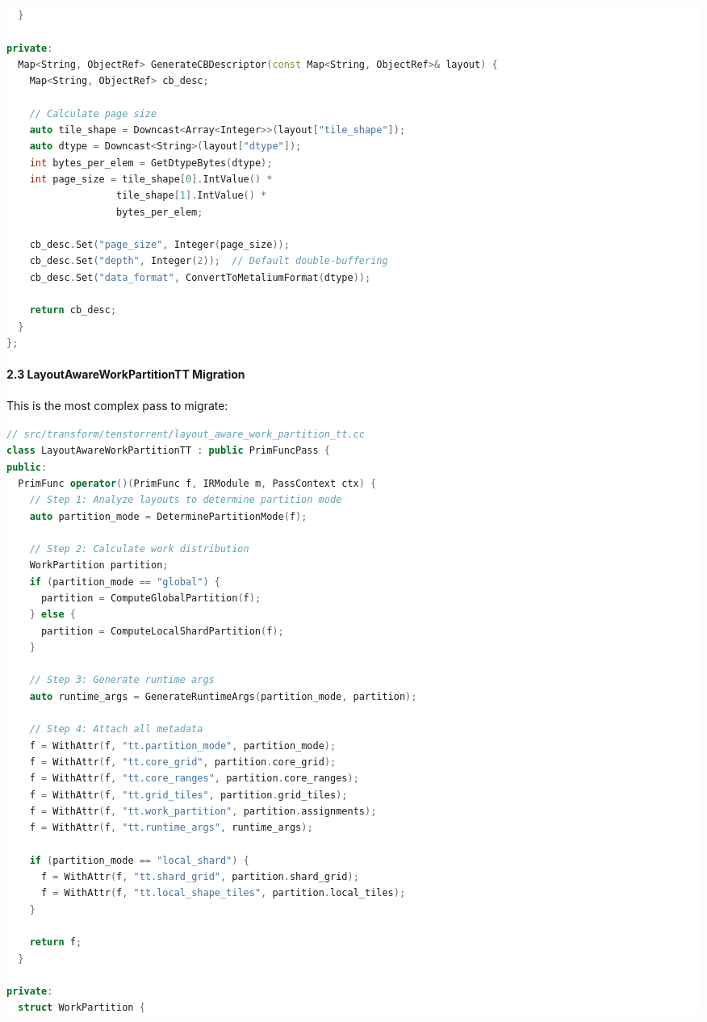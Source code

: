 ```cpp
  }

private:
  Map<String, ObjectRef> GenerateCBDescriptor(const Map<String, ObjectRef>& layout) {
    Map<String, ObjectRef> cb_desc;

    // Calculate page size
    auto tile_shape = Downcast<Array<Integer>>(layout["tile_shape"]);
    auto dtype = Downcast<String>(layout["dtype"]);
    int bytes_per_elem = GetDtypeBytes(dtype);
    int page_size = tile_shape[0].IntValue() *
                   tile_shape[1].IntValue() *
                   bytes_per_elem;

    cb_desc.Set("page_size", Integer(page_size));
    cb_desc.Set("depth", Integer(2));  // Default double-buffering
    cb_desc.Set("data_format", ConvertToMetaliumFormat(dtype));

    return cb_desc;
  }
};
```

#### 2.3 LayoutAwareWorkPartitionTT Migration

This is the most complex pass to migrate:

```cpp
// src/transform/tenstorrent/layout_aware_work_partition_tt.cc
class LayoutAwareWorkPartitionTT : public PrimFuncPass {
public:
  PrimFunc operator()(PrimFunc f, IRModule m, PassContext ctx) {
    // Step 1: Analyze layouts to determine partition mode
    auto partition_mode = DeterminePartitionMode(f);

    // Step 2: Calculate work distribution
    WorkPartition partition;
    if (partition_mode == "global") {
      partition = ComputeGlobalPartition(f);
    } else {
      partition = ComputeLocalShardPartition(f);
    }

    // Step 3: Generate runtime args
    auto runtime_args = GenerateRuntimeArgs(partition_mode, partition);

    // Step 4: Attach all metadata
    f = WithAttr(f, "tt.partition_mode", partition_mode);
    f = WithAttr(f, "tt.core_grid", partition.core_grid);
    f = WithAttr(f, "tt.core_ranges", partition.core_ranges);
    f = WithAttr(f, "tt.grid_tiles", partition.grid_tiles);
    f = WithAttr(f, "tt.work_partition", partition.assignments);
    f = WithAttr(f, "tt.runtime_args", runtime_args);

    if (partition_mode == "local_shard") {
      f = WithAttr(f, "tt.shard_grid", partition.shard_grid);
      f = WithAttr(f, "tt.local_shape_tiles", partition.local_tiles);
    }

    return f;
  }

private:
  struct WorkPartition {
```